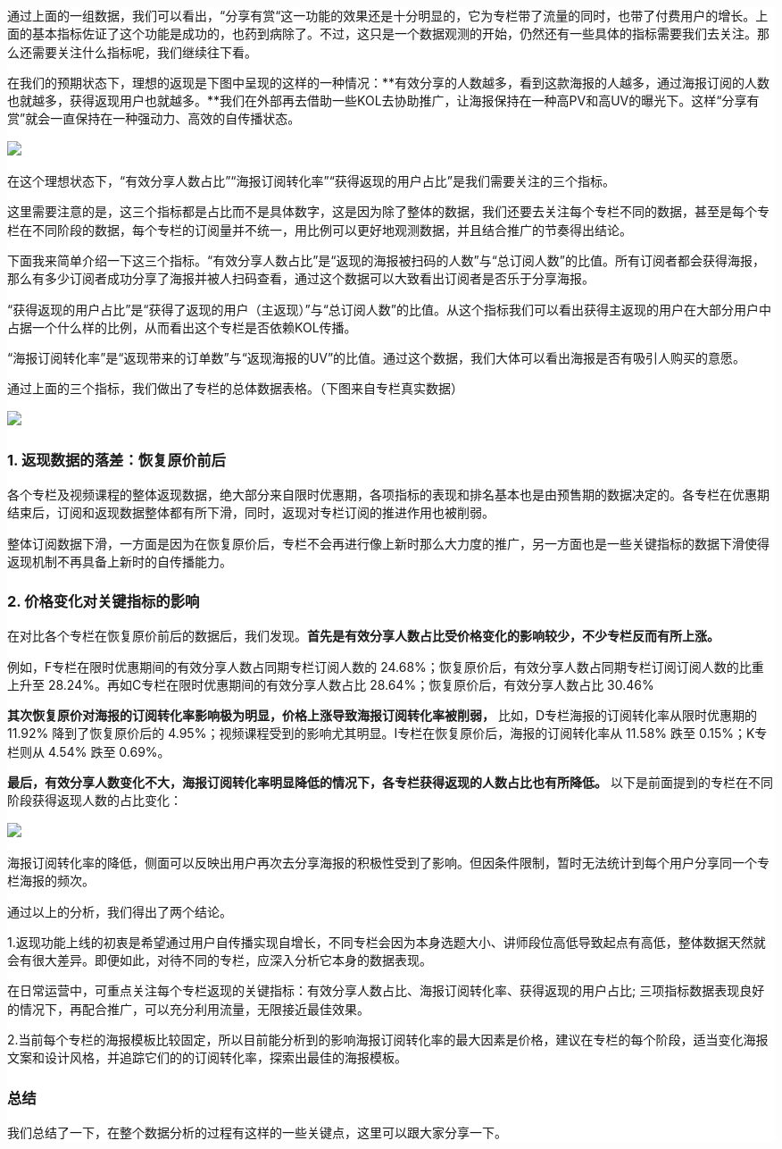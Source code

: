 通过上面的一组数据，我们可以看出，“分享有赏“这一功能的效果还是十分明显的，它为专栏带了流量的同时，也带了付费用户的增长。上面的基本指标佐证了这个功能是成功的，也药到病除了。不过，这只是一个数据观测的开始，仍然还有一些具体的指标需要我们去关注。那么还需要关注什么指标呢，我们继续往下看。

在我们的预期状态下，理想的返现是下图中呈现的这样的一种情况：**有效分享的人数越多，看到这款海报的人越多，通过海报订阅的人数也就越多，获得返现用户也就越多。**我们在外部再去借助一些KOL去协助推广，让海报保持在一种高PV和高UV的曝光下。这样“分享有赏”就会一直保持在一种强动力、高效的自传播状态。

![](https://static001.geekbang.org/resource/image/f3/c8/f39e80893b4cc40528662bf0809addc8.png?wh=1575%2A865)

在这个理想状态下，“有效分享人数占比”“海报订阅转化率”“获得返现的用户占比”是我们需要关注的三个指标。

这里需要注意的是，这三个指标都是占比而不是具体数字，这是因为除了整体的数据，我们还要去关注每个专栏不同的数据，甚至是每个专栏在不同阶段的数据，每个专栏的订阅量并不统一，用比例可以更好地观测数据，并且结合推广的节奏得出结论。

下面我来简单介绍一下这三个指标。“有效分享人数占比”是“返现的海报被扫码的人数”与“总订阅人数”的比值。所有订阅者都会获得海报，那么有多少订阅者成功分享了海报并被人扫码查看，通过这个数据可以大致看出订阅者是否乐于分享海报。

“获得返现的用户占比”是“获得了返现的用户（主返现）”与“总订阅人数”的比值。从这个指标我们可以看出获得主返现的用户在大部分用户中占据一个什么样的比例，从而看出这个专栏是否依赖KOL传播。

“海报订阅转化率”是“返现带来的订单数”与“返现海报的UV”的比值。通过这个数据，我们大体可以看出海报是否有吸引人购买的意愿。

通过上面的三个指标，我们做出了专栏的总体数据表格。（下图来自专栏真实数据）

![](https://static001.geekbang.org/resource/image/8a/bb/8aea5b7d420152789f07977583abc2bb.png?wh=725%2A641)

### 1. 返现数据的落差：恢复原价前后

各个专栏及视频课程的整体返现数据，绝大部分来自限时优惠期，各项指标的表现和排名基本也是由预售期的数据决定的。各专栏在优惠期结束后，订阅和返现数据整体都有所下滑，同时，返现对专栏订阅的推进作用也被削弱。

整体订阅数据下滑，一方面是因为在恢复原价后，专栏不会再进行像上新时那么大力度的推广，另一方面也是一些关键指标的数据下滑使得返现机制不再具备上新时的自传播能力。

### 2. 价格变化对关键指标的影响

在对比各个专栏在恢复原价前后的数据后，我们发现。**首先是有效分享人数占比受价格变化的影响较少，不少专栏反而有所上涨。**

例如，F专栏在限时优惠期间的有效分享人数占同期专栏订阅人数的 24.68%；恢复原价后，有效分享人数占同期专栏订阅订阅人数的比重上升至 28.24%。再如C专栏在限时优惠期间的有效分享人数占比 28.64%；恢复原价后，有效分享人数占比 30.46%

**其次恢复原价对海报的订阅转化率影响极为明显，价格上涨导致海报订阅转化率被削弱，** 比如，D专栏海报的订阅转化率从限时优惠期的 11.92% 降到了恢复原价后的 4.95%；视频课程受到的影响尤其明显。I专栏在恢复原价后，海报的订阅转化率从 11.58% 跌至 0.15%；K专栏则从 4.54% 跌至 0.69%。

**最后，有效分享人数变化不大，海报订阅转化率明显降低的情况下，各专栏获得返现的人数占比也有所降低。** 以下是前面提到的专栏在不同阶段获得返现人数的占比变化：

![](https://static001.geekbang.org/resource/image/73/b0/733a404205868bc3d7b9a5260d2794b0.png?wh=614%2A218)

海报订阅转化率的降低，侧面可以反映出用户再次去分享海报的积极性受到了影响。但因条件限制，暂时无法统计到每个用户分享同一个专栏海报的频次。

通过以上的分析，我们得出了两个结论。

1.返现功能上线的初衷是希望通过用户自传播实现自增长，不同专栏会因为本身选题大小、讲师段位高低导致起点有高低，整体数据天然就会有很大差异。即便如此，对待不同的专栏，应深入分析它本身的数据表现。

在日常运营中，可重点关注每个专栏返现的关键指标：有效分享人数占比、海报订阅转化率、获得返现的用户占比; 三项指标数据表现良好的情况下，再配合推广，可以充分利用流量，无限接近最佳效果。

2.当前每个专栏的海报模板比较固定，所以目前能分析到的影响海报订阅转化率的最大因素是价格，建议在专栏的每个阶段，适当变化海报文案和设计风格，并追踪它们的的订阅转化率，探索出最佳的海报模板。

### 总结

我们总结了一下，在整个数据分析的过程有这样的一些关键点，这里可以跟大家分享一下。
